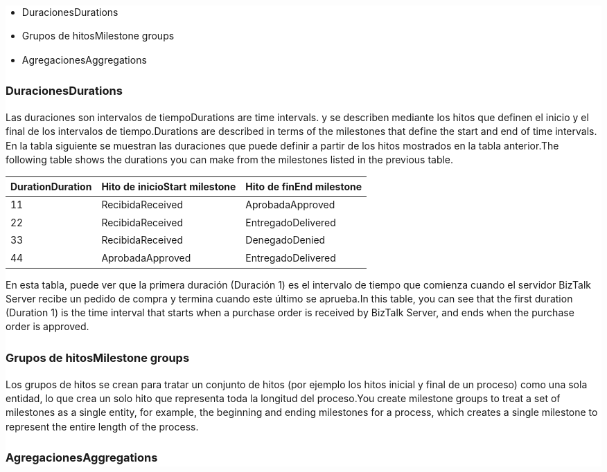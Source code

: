 -   <span data-ttu-id="e49e5-160">Duraciones</span><span class="sxs-lookup"><span data-stu-id="e49e5-160">Durations</span></span>  
  
-   <span data-ttu-id="e49e5-161">Grupos de hitos</span><span class="sxs-lookup"><span data-stu-id="e49e5-161">Milestone groups</span></span>  
  
-   <span data-ttu-id="e49e5-162">Agregaciones</span><span class="sxs-lookup"><span data-stu-id="e49e5-162">Aggregations</span></span>  
  
### <a name="durations"></a><span data-ttu-id="e49e5-163">Duraciones</span><span class="sxs-lookup"><span data-stu-id="e49e5-163">Durations</span></span>  
 <span data-ttu-id="e49e5-164">Las duraciones son intervalos de tiempo</span><span class="sxs-lookup"><span data-stu-id="e49e5-164">Durations are time intervals.</span></span> <span data-ttu-id="e49e5-165">y se describen mediante los hitos que definen el inicio y el final de los intervalos de tiempo.</span><span class="sxs-lookup"><span data-stu-id="e49e5-165">Durations are described in terms of the milestones that define the start and end of time intervals.</span></span> <span data-ttu-id="e49e5-166">En la tabla siguiente se muestran las duraciones que puede definir a partir de los hitos mostrados en la tabla anterior.</span><span class="sxs-lookup"><span data-stu-id="e49e5-166">The following table shows the durations you can make from the milestones listed in the previous table.</span></span>  
  
|<span data-ttu-id="e49e5-167">Duration</span><span class="sxs-lookup"><span data-stu-id="e49e5-167">Duration</span></span>|<span data-ttu-id="e49e5-168">Hito de inicio</span><span class="sxs-lookup"><span data-stu-id="e49e5-168">Start milestone</span></span>|<span data-ttu-id="e49e5-169">Hito de fin</span><span class="sxs-lookup"><span data-stu-id="e49e5-169">End milestone</span></span>|  
|--------------|---------------------|-------------------|  
|<span data-ttu-id="e49e5-170">1</span><span class="sxs-lookup"><span data-stu-id="e49e5-170">1</span></span>|<span data-ttu-id="e49e5-171">Recibida</span><span class="sxs-lookup"><span data-stu-id="e49e5-171">Received</span></span>|<span data-ttu-id="e49e5-172">Aprobada</span><span class="sxs-lookup"><span data-stu-id="e49e5-172">Approved</span></span>|  
|<span data-ttu-id="e49e5-173">2</span><span class="sxs-lookup"><span data-stu-id="e49e5-173">2</span></span>|<span data-ttu-id="e49e5-174">Recibida</span><span class="sxs-lookup"><span data-stu-id="e49e5-174">Received</span></span>|<span data-ttu-id="e49e5-175">Entregado</span><span class="sxs-lookup"><span data-stu-id="e49e5-175">Delivered</span></span>|  
|<span data-ttu-id="e49e5-176">3</span><span class="sxs-lookup"><span data-stu-id="e49e5-176">3</span></span>|<span data-ttu-id="e49e5-177">Recibida</span><span class="sxs-lookup"><span data-stu-id="e49e5-177">Received</span></span>|<span data-ttu-id="e49e5-178">Denegado</span><span class="sxs-lookup"><span data-stu-id="e49e5-178">Denied</span></span>|  
|<span data-ttu-id="e49e5-179">4</span><span class="sxs-lookup"><span data-stu-id="e49e5-179">4</span></span>|<span data-ttu-id="e49e5-180">Aprobada</span><span class="sxs-lookup"><span data-stu-id="e49e5-180">Approved</span></span>|<span data-ttu-id="e49e5-181">Entregado</span><span class="sxs-lookup"><span data-stu-id="e49e5-181">Delivered</span></span>|  
  
 <span data-ttu-id="e49e5-182">En esta tabla, puede ver que la primera duración (Duración 1) es el intervalo de tiempo que comienza cuando el servidor BizTalk Server recibe un pedido de compra y termina cuando este último se aprueba.</span><span class="sxs-lookup"><span data-stu-id="e49e5-182">In this table, you can see that the first duration (Duration 1) is the time interval that starts when a purchase order is received by BizTalk Server, and ends when the purchase order is approved.</span></span>  
  
### <a name="milestone-groups"></a><span data-ttu-id="e49e5-183">Grupos de hitos</span><span class="sxs-lookup"><span data-stu-id="e49e5-183">Milestone groups</span></span>  
 <span data-ttu-id="e49e5-184">Los grupos de hitos se crean para tratar un conjunto de hitos (por ejemplo los hitos inicial y final de un proceso) como una sola entidad, lo que crea un solo hito que representa toda la longitud del proceso.</span><span class="sxs-lookup"><span data-stu-id="e49e5-184">You create milestone groups to treat a set of milestones as a single entity, for example, the beginning and ending milestones for a process, which creates a single milestone to represent the entire length of the process.</span></span>  
  
### <a name="aggregations"></a><span data-ttu-id="e49e5-185">Agregaciones</span><span class="sxs-lookup"><span data-stu-id="e49e5-185">Aggregations</span></span>  